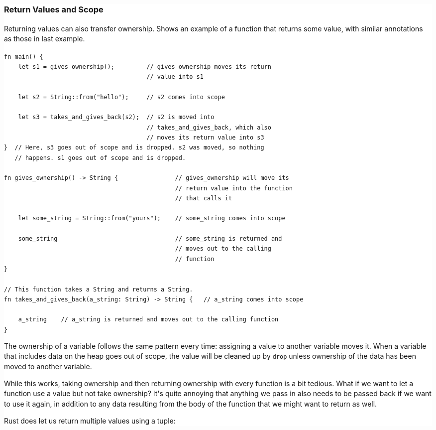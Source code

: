 ### Return Values and Scope

Returning values can also transfer ownership. Shows an example of a function that returns some value, with similar
annotations as those in last example.

```rust, editable
fn main() {
    let s1 = gives_ownership();         // gives_ownership moves its return
                                        // value into s1
                                        
    let s2 = String::from("hello");     // s2 comes into scope
    
    let s3 = takes_and_gives_back(s2);  // s2 is moved into
                                        // takes_and_gives_back, which also
                                        // moves its return value into s3
}  // Here, s3 goes out of scope and is dropped. s2 was moved, so nothing
   // happens. s1 goes out of scope and is dropped.

fn gives_ownership() -> String {                // gives_ownership will move its
                                                // return value into the function
                                                // that calls it
                                                
    let some_string = String::from("yours");    // some_string comes into scope
    
    some_string                                 // some_string is returned and
                                                // moves out to the calling
                                                // function
}

// This function takes a String and returns a String.
fn takes_and_gives_back(a_string: String) -> String {   // a_string comes into scope

    a_string    // a_string is returned and moves out to the calling function
}
```

The ownership of a variable follows the same pattern every time: assigning a value to another variable moves it. When a
variable that includes data on the heap goes out of scope, the value will be cleaned up by `drop` unless ownership of
the data has been moved to another variable.

While this works, taking ownership and then returning ownership with every function is a bit tedious. What if we want to
let a function use a value but not take ownership? It's quite annoying that anything we pass in also needs to be passed
back if we want to use it again, in addition to any data resulting from the body of the function that we might want to
return as well.

Rust does let us return multiple values using a tuple:
